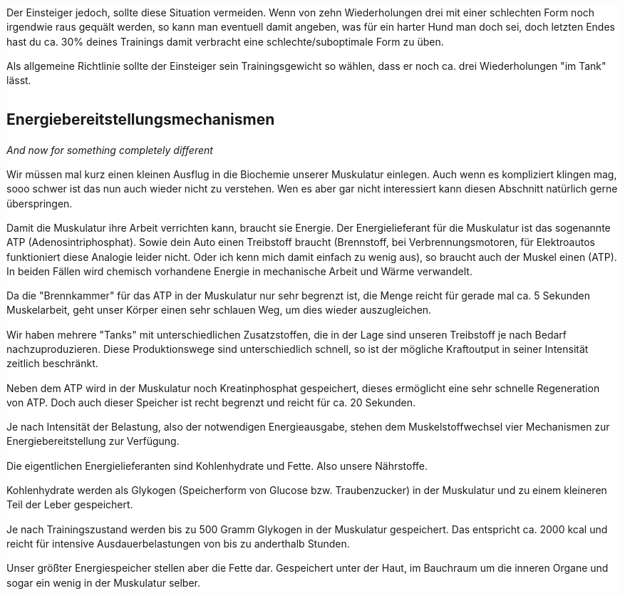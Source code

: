Der Einsteiger jedoch, sollte diese
Situation vermeiden. Wenn von zehn Wiederholungen drei mit einer
schlechten Form noch irgendwie raus gequält werden, so kann man
eventuell damit angeben, was für ein harter Hund man doch sei, doch
letzten Endes hast du ca. 30% deines Trainings damit verbracht eine
schlechte/suboptimale Form zu üben. 

Als allgemeine Richtlinie sollte der
Einsteiger sein Trainingsgewicht so wählen, dass er noch ca. drei
Wiederholungen "im Tank" lässt. 

## Energiebereitstellungsmechanismen

*And now for something completely different* 

Wir müssen mal kurz einen kleinen Ausflug in die Biochemie unserer Muskulatur einlegen.
Auch wenn es kompliziert klingen mag, sooo schwer ist das nun auch wieder nicht zu verstehen.  Wen es aber gar nicht interessiert kann diesen Abschnitt natürlich gerne überspringen.  

Damit die Muskulatur ihre Arbeit verrichten kann, braucht sie Energie.
Der Energielieferant für die Muskulatur ist das sogenannte ATP
(Adenosintriphosphat). Sowie dein Auto einen Treibstoff braucht
(Brennstoff, bei Verbrennungsmotoren, für Elektroautos funktioniert
diese Analogie leider nicht. Oder ich kenn mich damit einfach zu wenig
aus), so braucht auch der Muskel einen (ATP). In beiden Fällen wird
chemisch vorhandene Energie in mechanische Arbeit und Wärme verwandelt.

Da die "Brennkammer" für das ATP in der Muskulatur nur sehr begrenzt
ist, die Menge reicht für gerade mal ca. 5 Sekunden Muskelarbeit, geht
unser Körper einen sehr schlauen Weg, um dies wieder auszugleichen.

Wir haben mehrere "Tanks" mit unterschiedlichen Zusatzstoffen, die in
der Lage sind unseren Treibstoff je nach Bedarf nachzuproduzieren. Diese
Produktionswege sind unterschiedlich schnell, so ist der mögliche
Kraftoutput in seiner Intensität zeitlich beschränkt.

Neben dem ATP wird in der Muskulatur noch Kreatinphosphat gespeichert,
dieses ermöglicht eine sehr schnelle Regeneration von ATP. Doch auch
dieser Speicher ist recht begrenzt und reicht für ca. 20 Sekunden.

Je nach Intensität der Belastung, also der notwendigen Energieausgabe,
stehen dem Muskelstoffwechsel vier Mechanismen zur Energiebereitstellung
zur Verfügung.

Die eigentlichen Energielieferanten sind Kohlenhydrate und Fette. Also
unsere Nährstoffe.

Kohlenhydrate werden als Glykogen (Speicherform von Glucose bzw.
Traubenzucker) in der Muskulatur und zu einem kleineren Teil der Leber
gespeichert.

Je nach Trainingszustand werden bis zu 500 Gramm Glykogen in der
Muskulatur gespeichert. Das entspricht ca. 2000 kcal und reicht für
intensive Ausdauerbelastungen von bis zu anderthalb Stunden.

Unser größter Energiespeicher stellen aber die Fette dar. Gespeichert
unter der Haut, im Bauchraum um die inneren Organe und sogar ein wenig
in der Muskulatur selber.
